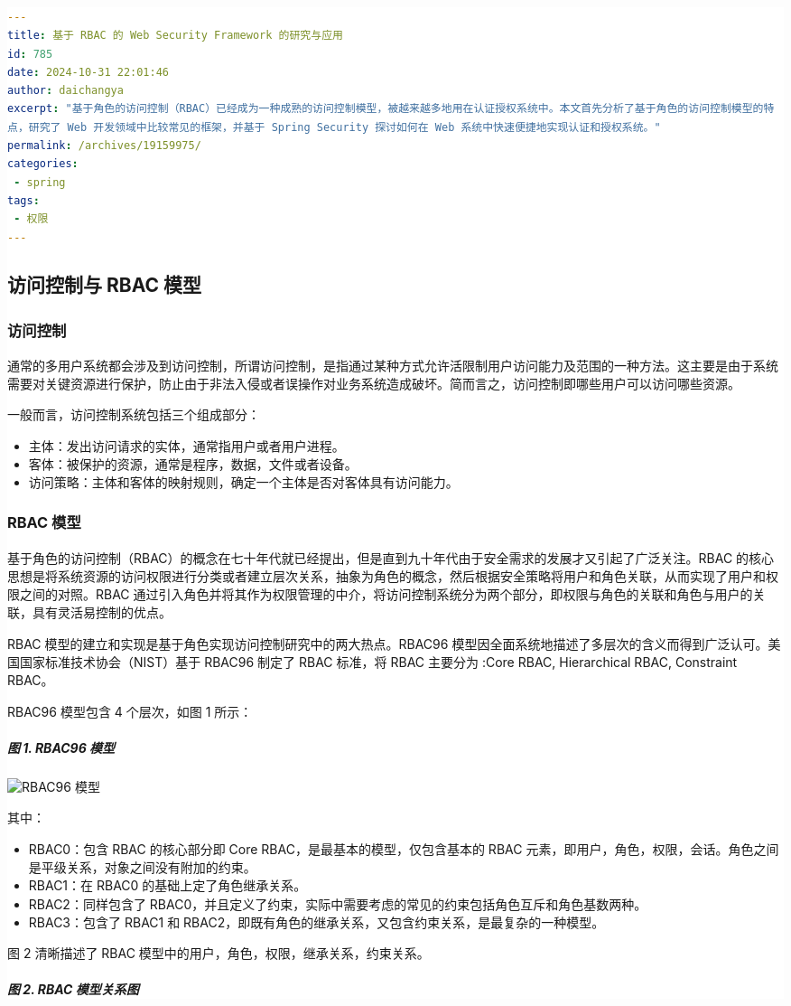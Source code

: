 ```yaml
---
title: 基于 RBAC 的 Web Security Framework 的研究与应用
id: 785
date: 2024-10-31 22:01:46
author: daichangya
excerpt: "基于角色的访问控制（RBAC）已经成为一种成熟的访问控制模型，被越来越多地用在认证授权系统中。本文首先分析了基于角色的访问控制模型的特点，研究了 Web 开发领域中比较常见的框架，并基于 Spring Security 探讨如何在 Web 系统中快速便捷地实现认证和授权系统。"
permalink: /archives/19159975/
categories:
 - spring
tags: 
 - 权限
---
```


## 访问控制与 RBAC 模型

### 访问控制

通常的多用户系统都会涉及到访问控制，所谓访问控制，是指通过某种方式允许活限制用户访问能力及范围的一种方法。这主要是由于系统需要对关键资源进行保护，防止由于非法入侵或者误操作对业务系统造成破坏。简而言之，访问控制即哪些用户可以访问哪些资源。

一般而言，访问控制系统包括三个组成部分：

*   主体：发出访问请求的实体，通常指用户或者用户进程。
*   客体：被保护的资源，通常是程序，数据，文件或者设备。
*   访问策略：主体和客体的映射规则，确定一个主体是否对客体具有访问能力。

### RBAC 模型

基于角色的访问控制（RBAC）的概念在七十年代就已经提出，但是直到九十年代由于安全需求的发展才又引起了广泛关注。RBAC 的核心思想是将系统资源的访问权限进行分类或者建立层次关系，抽象为角色的概念，然后根据安全策略将用户和角色关联，从而实现了用户和权限之间的对照。RBAC 通过引入角色并将其作为权限管理的中介，将访问控制系统分为两个部分，即权限与角色的关联和角色与用户的关联，具有灵活易控制的优点。

RBAC 模型的建立和实现是基于角色实现访问控制研究中的两大热点。RBAC96 模型因全面系统地描述了多层次的含义而得到广泛认可。美国国家标准技术协会（NIST）基于 RBAC96 制定了 RBAC 标准，将 RBAC 主要分为 :Core RBAC, Hierarchical RBAC, Constraint RBAC。

RBAC96 模型包含 4 个层次，如图 1 所示：

##### 图 1\. RBAC96 模型

![RBAC96 模型](https://www.ibm.com/developerworks/cn/java/j-lo-rbacwebsecurity/image003.gif)


其中：

*   RBAC0：包含 RBAC 的核心部分即 Core RBAC，是最基本的模型，仅包含基本的 RBAC 元素，即用户，角色，权限，会话。角色之间是平级关系，对象之间没有附加的约束。
*   RBAC1：在 RBAC0 的基础上定了角色继承关系。
*   RBAC2：同样包含了 RBAC0，并且定义了约束，实际中需要考虑的常见的约束包括角色互斥和角色基数两种。
*   RBAC3：包含了 RBAC1 和 RBAC2，即既有角色的继承关系，又包含约束关系，是最复杂的一种模型。

图 2 清晰描述了 RBAC 模型中的用户，角色，权限，继承关系，约束关系。

##### 图 2\. RBAC 模型关系图
